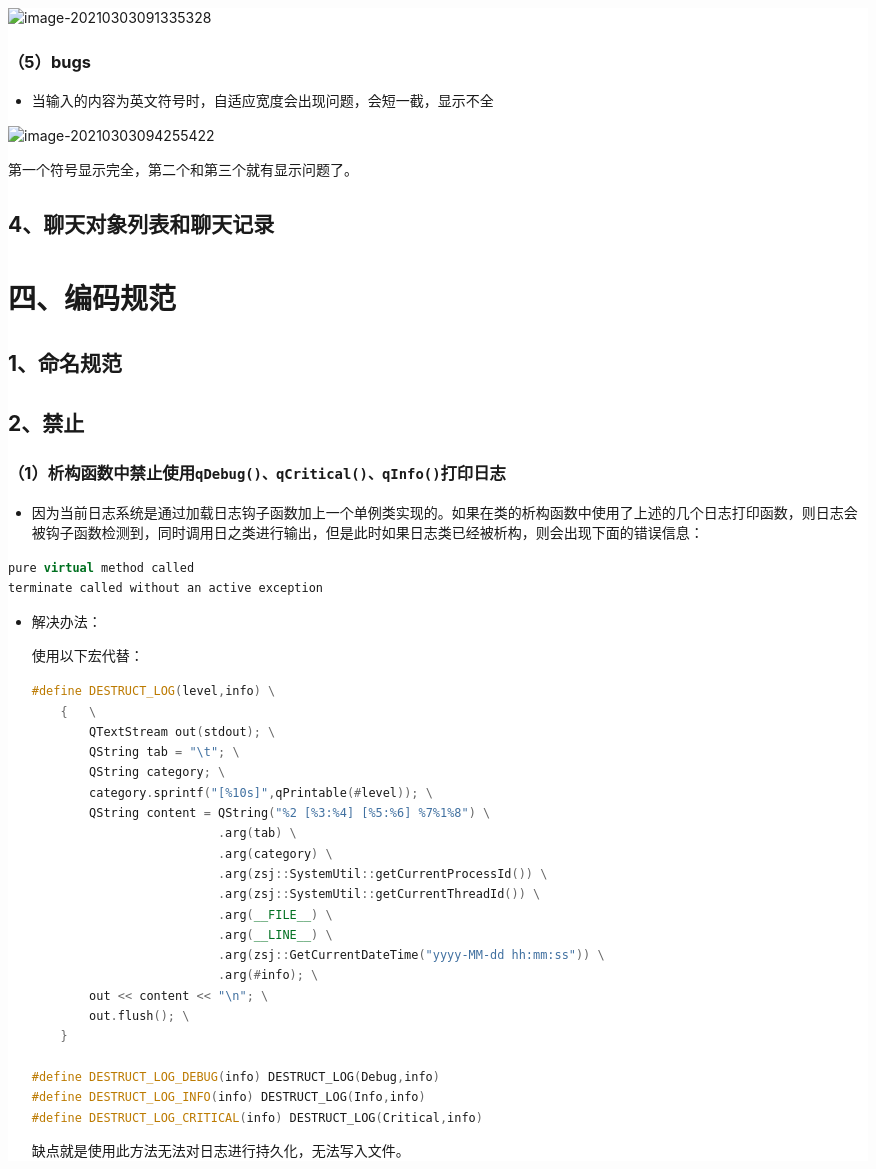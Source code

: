 ![image-20210303091335328](C:\Users\ASUS\AppData\Roaming\Typora\typora-user-images\image-20210303091335328.png)

### （5）bugs

* 当输入的内容为英文符号时，自适应宽度会出现问题，会短一截，显示不全

![image-20210303094255422](C:\Users\ASUS\AppData\Roaming\Typora\typora-user-images\image-20210303094255422.png) 

第一个符号显示完全，第二个和第三个就有显示问题了。

## 4、聊天对象列表和聊天记录

# 四、编码规范

## 1、命名规范

## 2、禁止

### （1）析构函数中禁止使用`qDebug()、qCritical()、qInfo()`打印日志

* 因为当前日志系统是通过加载日志钩子函数加上一个单例类实现的。如果在类的析构函数中使用了上述的几个日志打印函数，则日志会被钩子函数检测到，同时调用日之类进行输出，但是此时如果日志类已经被析构，则会出现下面的错误信息：

```c++
pure virtual method called
terminate called without an active exception
```

* 解决办法：

  使用以下宏代替：

  ```c++
  #define DESTRUCT_LOG(level,info) \
      {   \
          QTextStream out(stdout); \
          QString tab = "\t"; \
          QString category; \
          category.sprintf("[%10s]",qPrintable(#level)); \
          QString content = QString("%2 [%3:%4] [%5:%6] %7%1%8") \
                            .arg(tab) \
                            .arg(category) \
                            .arg(zsj::SystemUtil::getCurrentProcessId()) \
                            .arg(zsj::SystemUtil::getCurrentThreadId()) \
                            .arg(__FILE__) \
                            .arg(__LINE__) \
                            .arg(zsj::GetCurrentDateTime("yyyy-MM-dd hh:mm:ss")) \
                            .arg(#info); \
          out << content << "\n"; \
          out.flush(); \
      }
  
  #define DESTRUCT_LOG_DEBUG(info) DESTRUCT_LOG(Debug,info)
  #define DESTRUCT_LOG_INFO(info) DESTRUCT_LOG(Info,info)
  #define DESTRUCT_LOG_CRITICAL(info) DESTRUCT_LOG(Critical,info)
  ```

  缺点就是使用此方法无法对日志进行持久化，无法写入文件。